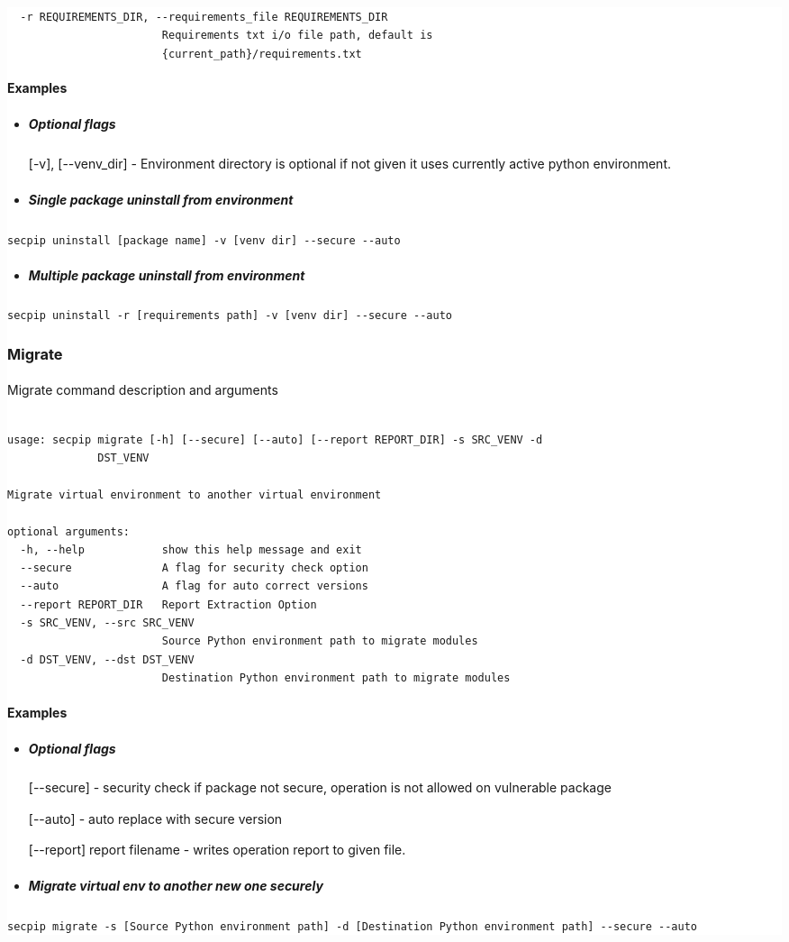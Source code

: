 ```text
  -r REQUIREMENTS_DIR, --requirements_file REQUIREMENTS_DIR
                        Requirements txt i/o file path, default is
                        {current_path}/requirements.txt
```
#### Examples
- ##### Optional flags
  [-v], [--venv_dir] - Environment directory is optional if not given it uses currently active python environment.


- ##### Single package uninstall from environment

```shell
secpip uninstall [package name] -v [venv dir] --secure --auto
```

- ##### Multiple package uninstall from environment
```shell
secpip uninstall -r [requirements path] -v [venv dir] --secure --auto
```

### Migrate
Migrate command description and arguments

```text

usage: secpip migrate [-h] [--secure] [--auto] [--report REPORT_DIR] -s SRC_VENV -d
              DST_VENV

Migrate virtual environment to another virtual environment

optional arguments:
  -h, --help            show this help message and exit
  --secure              A flag for security check option
  --auto                A flag for auto correct versions
  --report REPORT_DIR   Report Extraction Option
  -s SRC_VENV, --src SRC_VENV
                        Source Python environment path to migrate modules
  -d DST_VENV, --dst DST_VENV
                        Destination Python environment path to migrate modules
```
#### Examples
- ##### Optional flags

  [--secure] - security check if package not secure, operation is not allowed on vulnerable package
  
  [--auto] - auto replace with secure version
  
  [--report] report filename - writes operation report to given file. 


- ##### Migrate virtual env to another new one securely

```shell
secpip migrate -s [Source Python environment path] -d [Destination Python environment path] --secure --auto
```


[contributors-shield]: https://img.shields.io/github/contributors/myasinsaglam/secpip.svg?style=for-the-badge
[contributors-url]: https://github.com/myasinsaglam/secpip/graphs/contributors
[forks-shield]: https://img.shields.io/github/forks/myasinsaglam/secpip.svg?style=for-the-badge
[forks-url]: https://img.shields.io/github/forks/myasinsaglam/secpip/network/members
[stars-shield]: https://img.shields.io/github/stars/myasinsaglam/secpip.svg?style=for-the-badge
[stars-url]: https://img.shields.io/github/stars/myasinsaglam/secpip/stargazers
[issues-shield]: https://img.shields.io/github/issues/myasinsaglam/secpip.svg?style=for-the-badge
[issues-url]: https://github.com/myasinsaglam/secpip/issues
[license-shield]: https://img.shields.io/github/license/myasinsaglam/secpip.svg?style=for-the-badge
[license-url]: https://github.com/myasinsaglam/secpip/blob/master/LICENSE.md
[linkedin-shield]: https://img.shields.io/badge/-LinkedIn-black.svg?style=for-the-badge&logo=linkedin&colorB=555
[linkedin-url]: https://www.linkedin.com/in/myasinsaglam/?locale=en_US
[downloads-badge]: https://img.shields.io/pypi/dd/secpip?style=for-the-badge